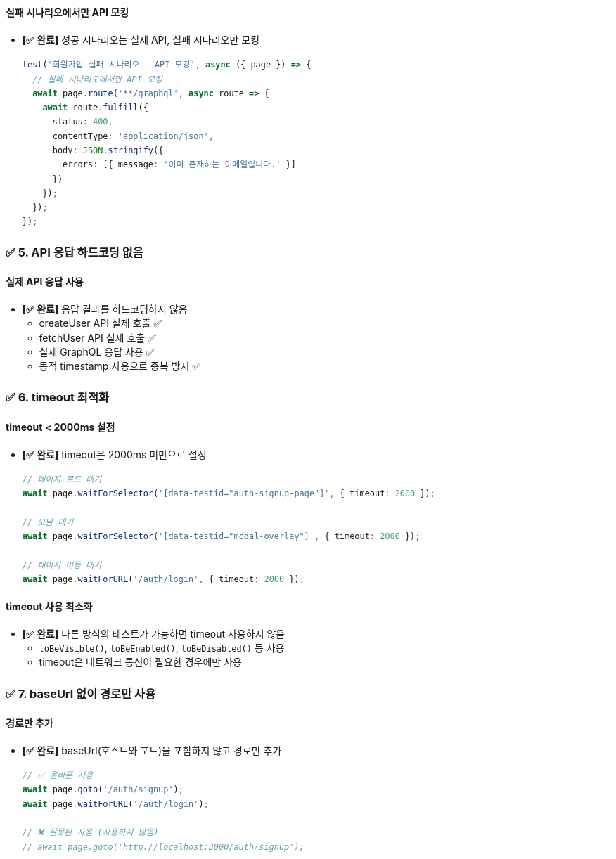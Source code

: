 #### 실패 시나리오에서만 API 모킹
- **[✅ 완료]** 성공 시나리오는 실제 API, 실패 시나리오만 모킹
  ```typescript
  test('회원가입 실패 시나리오 - API 모킹', async ({ page }) => {
    // 실패 시나리오에서만 API 모킹
    await page.route('**/graphql', async route => {
      await route.fulfill({
        status: 400,
        contentType: 'application/json',
        body: JSON.stringify({
          errors: [{ message: '이미 존재하는 이메일입니다.' }]
        })
      });
    });
  });
  ```

### ✅ 5. API 응답 하드코딩 없음

#### 실제 API 응답 사용
- **[✅ 완료]** 응답 결과를 하드코딩하지 않음
  - createUser API 실제 호출 ✅
  - fetchUser API 실제 호출 ✅
  - 실제 GraphQL 응답 사용 ✅
  - 동적 timestamp 사용으로 중복 방지 ✅

### ✅ 6. timeout 최적화

#### timeout < 2000ms 설정
- **[✅ 완료]** timeout은 2000ms 미만으로 설정
  ```typescript
  // 페이지 로드 대기
  await page.waitForSelector('[data-testid="auth-signup-page"]', { timeout: 2000 });
  
  // 모달 대기
  await page.waitForSelector('[data-testid="modal-overlay"]', { timeout: 2000 });
  
  // 페이지 이동 대기
  await page.waitForURL('/auth/login', { timeout: 2000 });
  ```

#### timeout 사용 최소화
- **[✅ 완료]** 다른 방식의 테스트가 가능하면 timeout 사용하지 않음
  - `toBeVisible()`, `toBeEnabled()`, `toBeDisabled()` 등 사용
  - timeout은 네트워크 통신이 필요한 경우에만 사용

### ✅ 7. baseUrl 없이 경로만 사용

#### 경로만 추가
- **[✅ 완료]** baseUrl(호스트와 포트)을 포함하지 않고 경로만 추가
  ```typescript
  // ✅ 올바른 사용
  await page.goto('/auth/signup');
  await page.waitForURL('/auth/login');
  
  // ❌ 잘못된 사용 (사용하지 않음)
  // await page.goto('http://localhost:3000/auth/signup');
  ```
